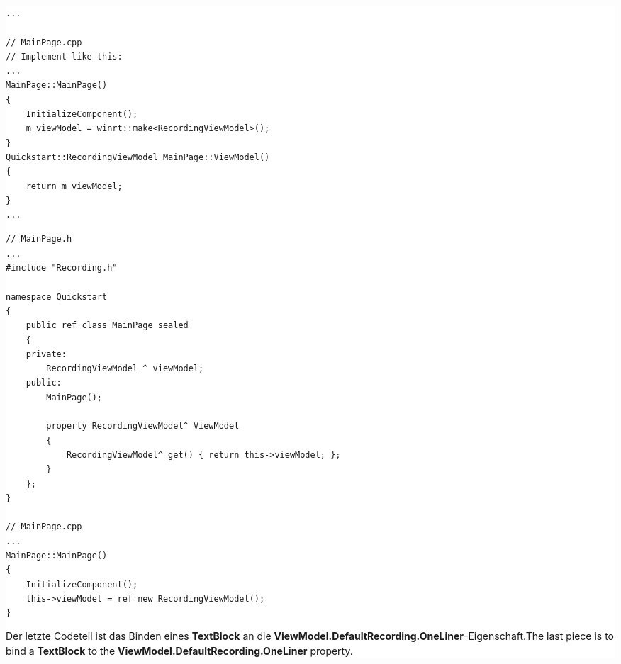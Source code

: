 ```cppwinrt
...

// MainPage.cpp
// Implement like this:
...
MainPage::MainPage()
{
    InitializeComponent();
    m_viewModel = winrt::make<RecordingViewModel>();
}
Quickstart::RecordingViewModel MainPage::ViewModel()
{
    return m_viewModel;
}
...
```

```cppcx
// MainPage.h
...
#include "Recording.h"

namespace Quickstart
{
    public ref class MainPage sealed
    {
    private:
        RecordingViewModel ^ viewModel;
    public:
        MainPage();

        property RecordingViewModel^ ViewModel
        {
            RecordingViewModel^ get() { return this->viewModel; };
        }
    };
}

// MainPage.cpp
...
MainPage::MainPage()
{
    InitializeComponent();
    this->viewModel = ref new RecordingViewModel();
}
```

<span data-ttu-id="cb8fa-129">Der letzte Codeteil ist das Binden eines **TextBlock** an die **ViewModel.DefaultRecording.OneLiner**-Eigenschaft.</span><span class="sxs-lookup"><span data-stu-id="cb8fa-129">The last piece is to bind a **TextBlock** to the **ViewModel.DefaultRecording.OneLiner** property.</span></span>
